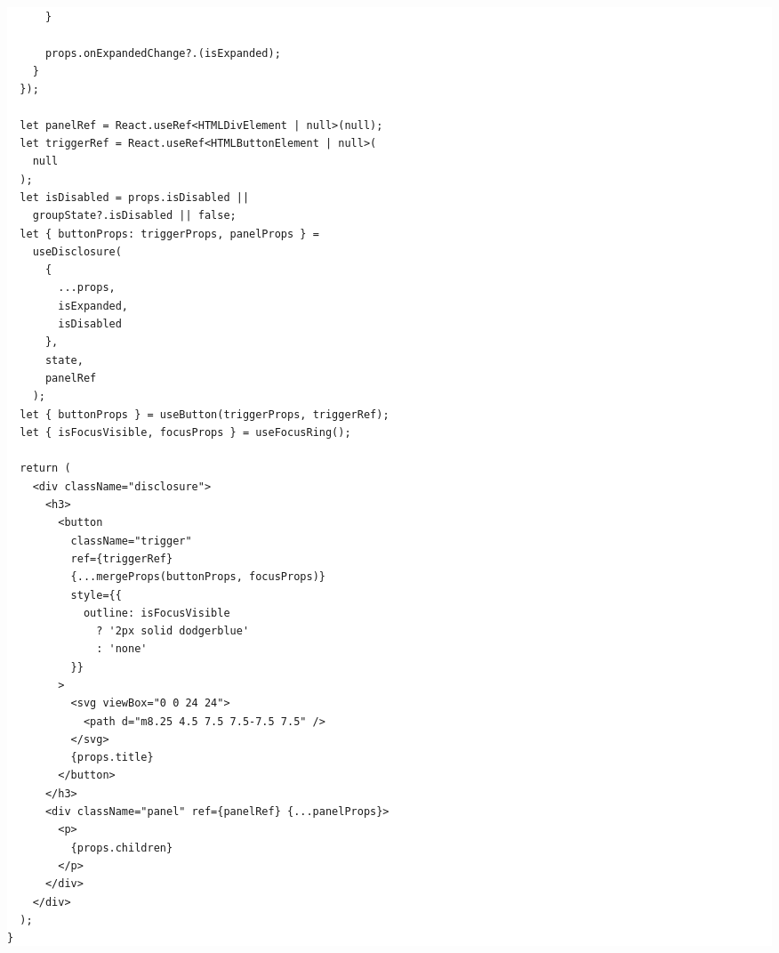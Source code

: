 ```
      }

      props.onExpandedChange?.(isExpanded);
    }
  });

  let panelRef = React.useRef<HTMLDivElement | null>(null);
  let triggerRef = React.useRef<HTMLButtonElement | null>(
    null
  );
  let isDisabled = props.isDisabled ||
    groupState?.isDisabled || false;
  let { buttonProps: triggerProps, panelProps } =
    useDisclosure(
      {
        ...props,
        isExpanded,
        isDisabled
      },
      state,
      panelRef
    );
  let { buttonProps } = useButton(triggerProps, triggerRef);
  let { isFocusVisible, focusProps } = useFocusRing();

  return (
    <div className="disclosure">
      <h3>
        <button
          className="trigger"
          ref={triggerRef}
          {...mergeProps(buttonProps, focusProps)}
          style={{
            outline: isFocusVisible
              ? '2px solid dodgerblue'
              : 'none'
          }}
        >
          <svg viewBox="0 0 24 24">
            <path d="m8.25 4.5 7.5 7.5-7.5 7.5" />
          </svg>
          {props.title}
        </button>
      </h3>
      <div className="panel" ref={panelRef} {...panelProps}>
        <p>
          {props.children}
        </p>
      </div>
    </div>
  );
}
```
